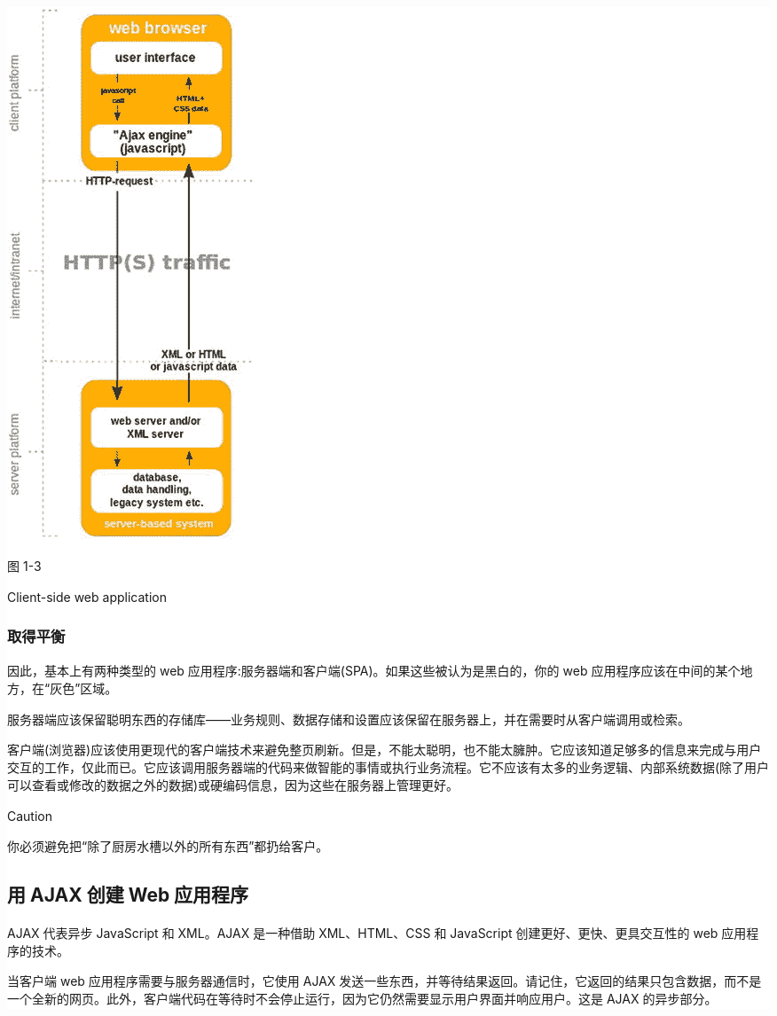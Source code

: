 ![A458962_1_En_1_Fig3_HTML.jpg](img/A458962_1_En_1_Fig3_HTML.jpg)

图 1-3

Client-side web application

### 取得平衡

因此，基本上有两种类型的 web 应用程序:服务器端和客户端(SPA)。如果这些被认为是黑白的，你的 web 应用程序应该在中间的某个地方，在“灰色”区域。

服务器端应该保留聪明东西的存储库——业务规则、数据存储和设置应该保留在服务器上，并在需要时从客户端调用或检索。

客户端(浏览器)应该使用更现代的客户端技术来避免整页刷新。但是，不能太聪明，也不能太臃肿。它应该知道足够多的信息来完成与用户交互的工作，仅此而已。它应该调用服务器端的代码来做智能的事情或执行业务流程。它不应该有太多的业务逻辑、内部系统数据(除了用户可以查看或修改的数据之外的数据)或硬编码信息，因为这些在服务器上管理更好。

Caution

你必须避免把“除了厨房水槽以外的所有东西”都扔给客户。

## 用 AJAX 创建 Web 应用程序

AJAX 代表异步 JavaScript 和 XML。AJAX 是一种借助 XML、HTML、CSS 和 JavaScript 创建更好、更快、更具交互性的 web 应用程序的技术。

当客户端 web 应用程序需要与服务器通信时，它使用 AJAX 发送一些东西，并等待结果返回。请记住，它返回的结果只包含数据，而不是一个全新的网页。此外，客户端代码在等待时不会停止运行，因为它仍然需要显示用户界面并响应用户。这是 AJAX 的异步部分。
